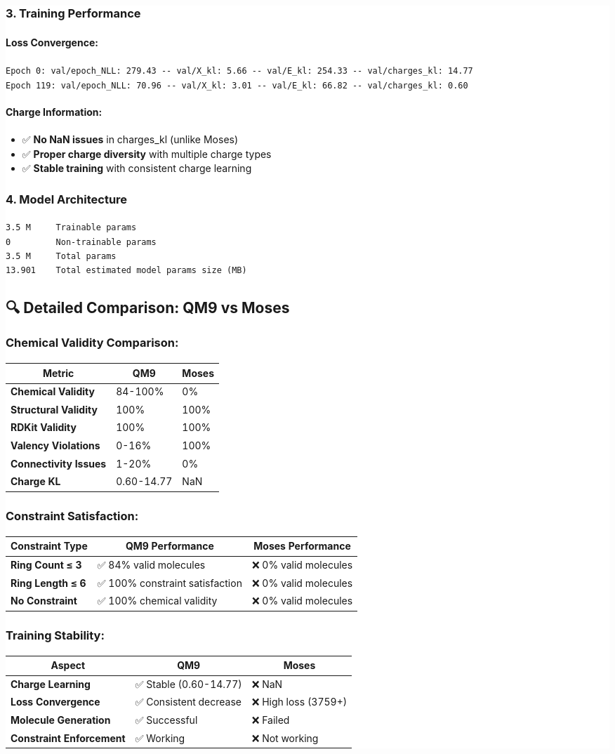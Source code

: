 ### **3. Training Performance**

#### **Loss Convergence:**
```
Epoch 0: val/epoch_NLL: 279.43 -- val/X_kl: 5.66 -- val/E_kl: 254.33 -- val/charges_kl: 14.77
Epoch 119: val/epoch_NLL: 70.96 -- val/X_kl: 3.01 -- val/E_kl: 66.82 -- val/charges_kl: 0.60
```

#### **Charge Information:**
- ✅ **No NaN issues** in charges_kl (unlike Moses)
- ✅ **Proper charge diversity** with multiple charge types
- ✅ **Stable training** with consistent charge learning

### **4. Model Architecture**
```
3.5 M     Trainable params
0         Non-trainable params
3.5 M     Total params
13.901    Total estimated model params size (MB)
```

## 🔍 **Detailed Comparison: QM9 vs Moses**

### **Chemical Validity Comparison:**

| Metric | QM9 | Moses |
|--------|-----|-------|
| **Chemical Validity** | 84-100% | 0% |
| **Structural Validity** | 100% | 100% |
| **RDKit Validity** | 100% | 100% |
| **Valency Violations** | 0-16% | 100% |
| **Connectivity Issues** | 1-20% | 0% |
| **Charge KL** | 0.60-14.77 | NaN |

### **Constraint Satisfaction:**

| Constraint Type | QM9 Performance | Moses Performance |
|----------------|-----------------|-------------------|
| **Ring Count ≤ 3** | ✅ 84% valid molecules | ❌ 0% valid molecules |
| **Ring Length ≤ 6** | ✅ 100% constraint satisfaction | ❌ 0% valid molecules |
| **No Constraint** | ✅ 100% chemical validity | ❌ 0% valid molecules |

### **Training Stability:**

| Aspect | QM9 | Moses |
|--------|-----|-------|
| **Charge Learning** | ✅ Stable (0.60-14.77) | ❌ NaN |
| **Loss Convergence** | ✅ Consistent decrease | ❌ High loss (3759+) |
| **Molecule Generation** | ✅ Successful | ❌ Failed |
| **Constraint Enforcement** | ✅ Working | ❌ Not working |
